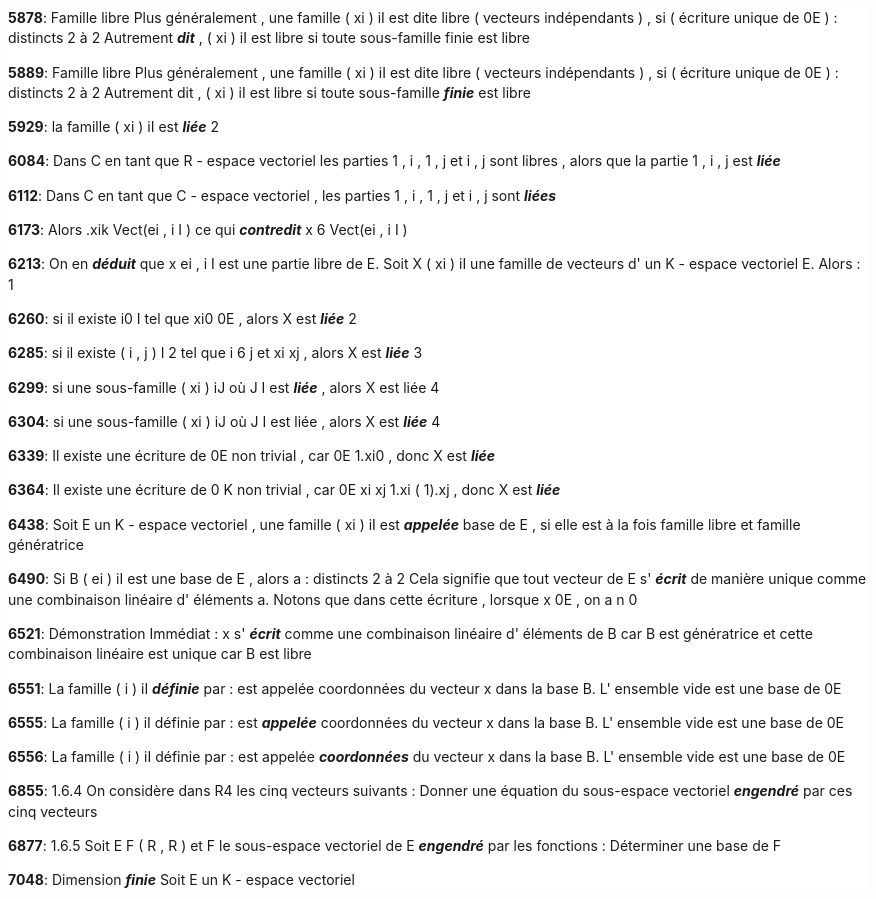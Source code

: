 **5878**: Famille libre Plus généralement , une famille ( xi ) iI est dite libre ( vecteurs indépendants ) , si ( écriture unique de 0E ) : distincts 2 à 2 Autrement ***dit*** , ( xi ) iI est libre si toute sous-famille finie est libre

**5889**: Famille libre Plus généralement , une famille ( xi ) iI est dite libre ( vecteurs indépendants ) , si ( écriture unique de 0E ) : distincts 2 à 2 Autrement dit , ( xi ) iI est libre si toute sous-famille ***finie*** est libre

**5929**: la famille ( xi ) iI est ***liée*** 2

**6084**: Dans C en tant que R - espace vectoriel les parties 1 , i , 1 , j et i , j sont libres , alors que la partie 1 , i , j est ***liée***

**6112**: Dans C en tant que C - espace vectoriel , les parties 1 , i , 1 , j et i , j sont ***liées***

**6173**: Alors .xik Vect(ei , i I ) ce qui ***contredit*** x 6 Vect(ei , i I )

**6213**: On en ***déduit*** que x ei , i I est une partie libre de E. Soit X ( xi ) iI une famille de vecteurs d' un K - espace vectoriel E. Alors : 1

**6260**: si il existe i0 I tel que xi0 0E , alors X est ***liée*** 2

**6285**: si il existe ( i , j ) I 2 tel que i 6 j et xi xj , alors X est ***liée*** 3

**6299**: si une sous-famille ( xi ) iJ où J I est ***liée*** , alors X est liée 4

**6304**: si une sous-famille ( xi ) iJ où J I est liée , alors X est ***liée*** 4

**6339**: Il existe une écriture de 0E non trivial , car 0E 1.xi0 , donc X est ***liée***

**6364**: Il existe une écriture de 0 K non trivial , car 0E xi xj 1.xi ( 1).xj , donc X est ***liée***

**6438**: Soit E un K - espace vectoriel , une famille ( xi ) iI est ***appelée*** base de E , si elle est à la fois famille libre et famille génératrice

**6490**: Si B ( ei ) iI est une base de E , alors a : distincts 2 à 2 Cela signifie que tout vecteur de E s' ***écrit*** de manière unique comme une combinaison linéaire d' éléments a. Notons que dans cette écriture , lorsque x 0E , on a n 0

**6521**: Démonstration Immédiat : x s' ***écrit*** comme une combinaison linéaire d' éléments de B car B est génératrice et cette combinaison linéaire est unique car B est libre

**6551**: La famille ( i ) iI ***définie*** par : est appelée coordonnées du vecteur x dans la base B. L' ensemble vide est une base de 0E

**6555**: La famille ( i ) iI définie par : est ***appelée*** coordonnées du vecteur x dans la base B. L' ensemble vide est une base de 0E

**6556**: La famille ( i ) iI définie par : est appelée ***coordonnées*** du vecteur x dans la base B. L' ensemble vide est une base de 0E

**6855**: 1.6.4 On considère dans R4 les cinq vecteurs suivants : Donner une équation du sous-espace vectoriel ***engendré*** par ces cinq vecteurs

**6877**: 1.6.5 Soit E F ( R , R ) et F le sous-espace vectoriel de E ***engendré*** par les fonctions : Déterminer une base de F

**7048**: Dimension ***finie*** Soit E un K - espace vectoriel
